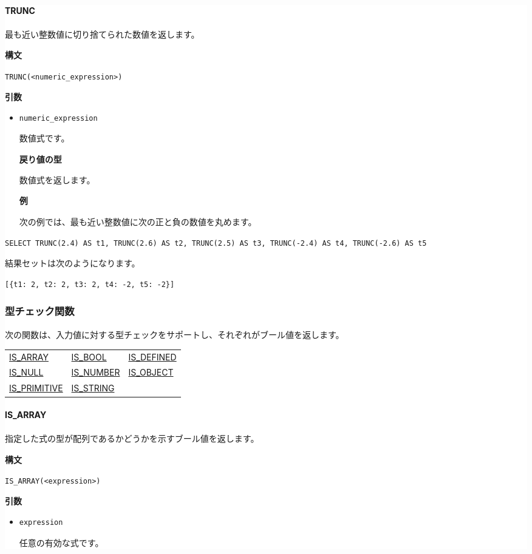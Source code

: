 ####  <a name="bk_trunc"></a> TRUNC  
 最も近い整数値に切り捨てられた数値を返します。  
  
 **構文**  
  
```  
TRUNC(<numeric_expression>)  
```  
  
 **引数**  
  
- `numeric_expression`  
  
   数値式です。  
  
  **戻り値の型**  
  
  数値式を返します。  
  
  **例**  
  
  次の例では、最も近い整数値に次の正と負の数値を丸めます。  
  
```  
SELECT TRUNC(2.4) AS t1, TRUNC(2.6) AS t2, TRUNC(2.5) AS t3, TRUNC(-2.4) AS t4, TRUNC(-2.6) AS t5  
```  
  
 結果セットは次のようになります。  
  
```  
[{t1: 2, t2: 2, t3: 2, t4: -2, t5: -2}]  
```  
  
###  <a name="bk_type_checking_functions"></a>型チェック関数  
 次の関数は、入力値に対する型チェックをサポートし、それぞれがブール値を返します。  
  
||||  
|-|-|-|  
|[IS_ARRAY](#bk_is_array)|[IS_BOOL](#bk_is_bool)|[IS_DEFINED](#bk_is_defined)|  
|[IS_NULL](#bk_is_null)|[IS_NUMBER](#bk_is_number)|[IS_OBJECT](#bk_is_object)|  
|[IS_PRIMITIVE](#bk_is_primitive)|[IS_STRING](#bk_is_string)||  
  
####  <a name="bk_is_array"></a> IS_ARRAY  
 指定した式の型が配列であるかどうかを示すブール値を返します。  
  
 **構文**  
  
```  
IS_ARRAY(<expression>)  
```  
  
 **引数**  
  
- `expression`  
  
   任意の有効な式です。  
  